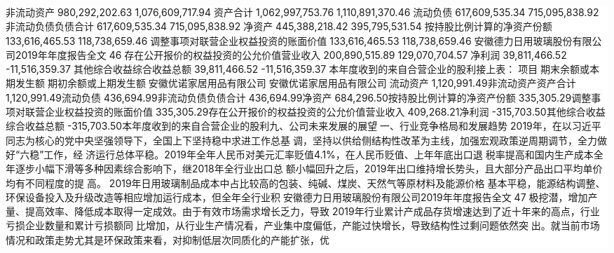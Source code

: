 非流动资产
980,292,202.63
1,076,609,717.94
资产合计
1,062,997,753.76
1,110,891,370.46
流动负债
617,609,535.34
715,095,838.92
非流动负债负债合计
617,609,535.34
715,095,838.92
净资产
445,388,218.42
395,795,531.54
按持股比例计算的净资产份额
133,616,465.53
118,738,659.46
调整事项对联营企业权益投资的账面价值
133,616,465.53
118,738,659.46
安徽德力日用玻璃股份有限公司2019年年度报告全文
46
存在公开报价的权益投资的公允价值营业收入
200,890,515.89
129,070,704.57
净利润
39,811,466.52
-11,516,359.37
其他综合收益综合收益总额
39,811,466.52
-11,516,359.37
本年度收到的来自合营企业的股利接上表：
项目
期末余额或本期发生额
期初余额或上期发生额
安徽优诺家居用品有限公司
安徽优诺家居用品有限公司
流动资产
1,120,991.49非流动资产资产合计
1,120,991.49流动负债
436,694.99非流动负债负债合计
436,694.99净资产
684,296.50按持股比例计算的净资产份额
335,305.29调整事项对联营企业权益投资的账面价值
335,305.29存在公开报价的权益投资的公允价值营业收入
409,268.21净利润
-315,703.50其他综合收益综合收益总额
-315,703.50本年度收到的来自合营企业的股利九、公司未来发展的展望
一、行业竞争格局和发展趋势
2019年，在以习近平同志为核心的党中央坚强领导下，全国上下坚持稳中求进工作总基
调，坚持以供给侧结构性改革为主线，加强宏观政策逆周期调节，全力做好“六稳”工作，经
济运行总体平稳。2019年全年人民币对美元汇率贬值4.1%，在人民币贬值、上年年底出口退
税率提高和国内生产成本全年逐步小幅下滑等多种因素综合影响下，继2018年全行业出口总
额小幅回升之后，2019年出口维持增长势头，且大部分产品出口平均单价均有不同程度的提
高。
2019年日用玻璃制品成本中占比较高的包装、纯碱、煤炭、天然气等原材料及能源价格
基本平稳，能源结构调整、环保设备投入及升级改造等相应增加运行成本，但全年全行业积
安徽德力日用玻璃股份有限公司2019年年度报告全文
47
极挖潜，增加产量、提高效率、降低成本取得一定成效。由于有效市场需求增长乏力，导致
2019年行业累计产成品存货增速达到了近十年来的高点，行业亏损企业数量和累计亏损额同
比增加，从行业生产情况看，产业集中度偏低，产能过快增长，导致结构性过剩问题依然突
出。就当前市场情况和政策走势尤其是环保政策来看，对抑制低层次同质化的产能扩张，优